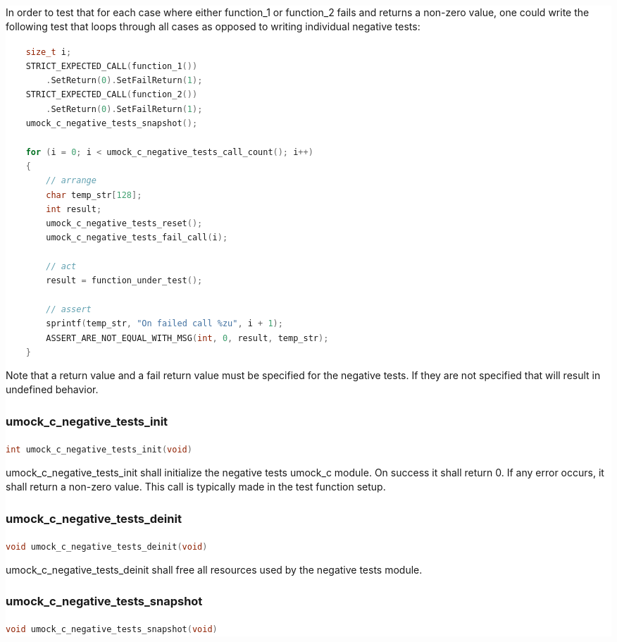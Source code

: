 In order to test that for each case where either function_1 or function_2 fails and returns a non-zero value, one could write the following test that loops through all cases as opposed to writing individual negative tests:

```c
    size_t i;
    STRICT_EXPECTED_CALL(function_1())
        .SetReturn(0).SetFailReturn(1);
    STRICT_EXPECTED_CALL(function_2())
        .SetReturn(0).SetFailReturn(1);
    umock_c_negative_tests_snapshot();

    for (i = 0; i < umock_c_negative_tests_call_count(); i++)
    {
        // arrange
        char temp_str[128];
        int result;
        umock_c_negative_tests_reset();
        umock_c_negative_tests_fail_call(i);

        // act
        result = function_under_test();

        // assert
        sprintf(temp_str, "On failed call %zu", i + 1);
        ASSERT_ARE_NOT_EQUAL_WITH_MSG(int, 0, result, temp_str);
    }
```

Note that a return value and a fail return value must be specified for the negative tests. If they are not specified that will result in undefined behavior.  

### umock_c_negative_tests_init

```c
int umock_c_negative_tests_init(void)
```

umock_c_negative_tests_init shall initialize the negative tests umock_c module.
On success it shall return 0. If any error occurs, it shall return a non-zero value.
This call is typically made in the test function setup.

### umock_c_negative_tests_deinit

```c
void umock_c_negative_tests_deinit(void)
```

umock_c_negative_tests_deinit shall free all resources used by the negative tests module.

### umock_c_negative_tests_snapshot

```c
void umock_c_negative_tests_snapshot(void)
```
